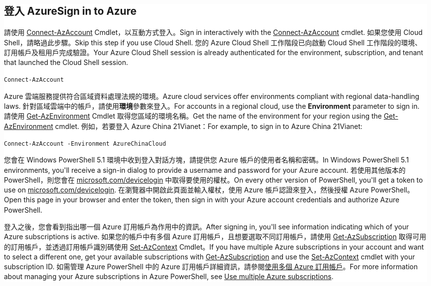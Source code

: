 ## <a name="sign-in-to-azure"></a><span data-ttu-id="4c7d0-112">登入 Azure</span><span class="sxs-lookup"><span data-stu-id="4c7d0-112">Sign in to Azure</span></span>

<span data-ttu-id="4c7d0-113">請使用 [Connect-AzAccount](/powershell/module/az.accounts/connect-azaccount) Cmdlet，以互動方式登入。</span><span class="sxs-lookup"><span data-stu-id="4c7d0-113">Sign in interactively with the [Connect-AzAccount](/powershell/module/az.accounts/connect-azaccount) cmdlet.</span></span> <span data-ttu-id="4c7d0-114">如果您使用 Cloud Shell，請略過此步驟。</span><span class="sxs-lookup"><span data-stu-id="4c7d0-114">Skip this step if you use Cloud Shell.</span></span> <span data-ttu-id="4c7d0-115">您的 Azure Cloud Shell 工作階段已向啟動 Cloud Shell 工作階段的環境、訂用帳戶及租用戶完成驗證。</span><span class="sxs-lookup"><span data-stu-id="4c7d0-115">Your Azure Cloud Shell session is already authenticated for the environment, subscription, and tenant that launched the Cloud Shell session.</span></span>

```azurepowershell-interactive
Connect-AzAccount
```

<span data-ttu-id="4c7d0-116">Azure 雲端服務提供符合區域資料處理法規的環境。</span><span class="sxs-lookup"><span data-stu-id="4c7d0-116">Azure cloud services offer environments compliant with regional data-handling laws.</span></span> <span data-ttu-id="4c7d0-117">針對區域雲端中的帳戶，請使用**環境**參數來登入。</span><span class="sxs-lookup"><span data-stu-id="4c7d0-117">For accounts in a regional cloud, use the **Environment** parameter to sign in.</span></span> <span data-ttu-id="4c7d0-118">請使用 [Get-AzEnvironment](/powershell/module/Az.Accounts/Get-AzEnvironment) Cmdlet 取得您區域的環境名稱。</span><span class="sxs-lookup"><span data-stu-id="4c7d0-118">Get the name of the environment for your region using the [Get-AzEnvironment](/powershell/module/Az.Accounts/Get-AzEnvironment) cmdlet.</span></span>
<span data-ttu-id="4c7d0-119">例如，若要登入 Azure China 21Vianet：</span><span class="sxs-lookup"><span data-stu-id="4c7d0-119">For example, to sign in to Azure China 21Vianet:</span></span>

```azurepowershell-interactive
Connect-AzAccount -Environment AzureChinaCloud
```

<span data-ttu-id="4c7d0-120">您會在 Windows PowerShell 5.1 環境中收到登入對話方塊，請提供您 Azure 帳戶的使用者名稱和密碼。</span><span class="sxs-lookup"><span data-stu-id="4c7d0-120">In Windows PowerShell 5.1 environments, you'll receive a sign-in dialog to provide a username and password for your Azure account.</span></span> <span data-ttu-id="4c7d0-121">若使用其他版本的 PowerShell，則您會在 [microsoft.com/devicelogin](https://microsoft.com/devicelogin) 中取得要使用的權杖。</span><span class="sxs-lookup"><span data-stu-id="4c7d0-121">On every other version of PowerShell, you'll get a token to use on [microsoft.com/devicelogin](https://microsoft.com/devicelogin).</span></span> <span data-ttu-id="4c7d0-122">在瀏覽器中開啟此頁面並輸入權杖，使用 Azure 帳戶認證來登入，然後授權 Azure PowerShell。</span><span class="sxs-lookup"><span data-stu-id="4c7d0-122">Open this page in your browser and enter the token, then sign in with your Azure account credentials and authorize Azure PowerShell.</span></span>

<span data-ttu-id="4c7d0-123">登入之後，您會看到指出哪一個 Azure 訂用帳戶為作用中的資訊。</span><span class="sxs-lookup"><span data-stu-id="4c7d0-123">After signing in, you'll see information indicating which of your Azure subscriptions is active.</span></span> <span data-ttu-id="4c7d0-124">如果您的帳戶中有多個 Azure 訂用帳戶，且想要選取不同訂用帳戶，請使用 [Get-AzSubscription](/powershell/module/az.accounts/get-azsubscription) 取得可用的訂用帳戶，並透過訂用帳戶識別碼使用 [Set-AzContext](/powershell/module/az.accounts/set-azcontext) Cmdlet。</span><span class="sxs-lookup"><span data-stu-id="4c7d0-124">If you have multiple Azure subscriptions in your account and want to select a different one, get your available subscriptions with [Get-AzSubscription](/powershell/module/az.accounts/get-azsubscription) and use the [Set-AzContext](/powershell/module/az.accounts/set-azcontext) cmdlet with your subscription ID.</span></span> <span data-ttu-id="4c7d0-125">如需管理 Azure PowerShell 中的 Azure 訂用帳戶詳細資訊，請參閱[使用多個 Azure 訂用帳戶](manage-subscriptions-azureps.md)。</span><span class="sxs-lookup"><span data-stu-id="4c7d0-125">For more information about managing your Azure subscriptions in Azure PowerShell, see [Use multiple Azure subscriptions](manage-subscriptions-azureps.md).</span></span>
